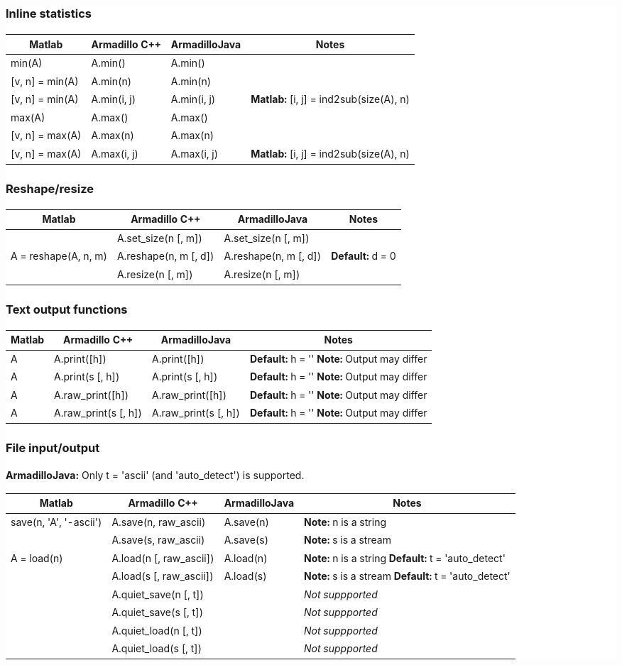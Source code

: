                            
### Inline statistics

Matlab                     | Armadillo C++              | ArmadilloJava                   | Notes
---------------------------|----------------------------|---------------------------------|------
min(A)                     | A.min()                    | A.min()                         | 
[v, n] = min(A)            | A.min(n)                   | A.min(n)                        | 
[v, n] = min(A)            | A.min(i, j)                | A.min(i, j)                     | **Matlab:** [i, j] = ind2sub(size(A), n)
max(A)                     | A.max()                    | A.max()                         | 
[v, n] = max(A)            | A.max(n)                   | A.max(n)                        | 
[v, n] = max(A)            | A.max(i, j)                | A.max(i, j)                     | **Matlab:** [i, j] = ind2sub(size(A), n)
                           
                           
### Reshape/resize
Matlab                     | Armadillo C++              | ArmadilloJava                   | Notes
---------------------------|----------------------------|---------------------------------|------
                           | A.set_size(n [, m])        | A.set_size(n [, m])             | 
A = reshape(A, n, m)       | A.reshape(n, m [, d])      | A.reshape(n, m [, d])           | **Default:** d = 0
                           | A.resize(n [, m])          | A.resize(n [, m])               | 
                           
                           
### Text output functions

Matlab                     | Armadillo C++              | ArmadilloJava                   | Notes
---------------------------|----------------------------|---------------------------------|------
A                          | A.print([h])               | A.print([h])                    | **Default:** h = '' **Note:** Output may differ
A                          | A.print(s [, h])           | A.print(s [, h])                | **Default:** h = '' **Note:** Output may differ
A                          | A.raw_print([h])           | A.raw_print([h])                | **Default:** h = '' **Note:** Output may differ
A                          | A.raw_print(s [, h])       | A.raw_print(s [, h])            | **Default:** h = '' **Note:** Output may differ
                           
                           
### File input/output

**ArmadilloJava:** Only t = 'ascii' (and 'auto_detect') is supported.

Matlab                     | Armadillo C++              | ArmadilloJava                   | Notes
---------------------------|----------------------------|---------------------------------|------
save(n, 'A', '-ascii')     | A.save(n, raw_ascii)       | A.save(n)                       | **Note:** n is a string
                           | A.save(s, raw_ascii)       | A.save(s)                       | **Note:** s is a stream
A = load(n)                | A.load(n [, raw_ascii])    | A.load(n)                       | **Note:** n is a string **Default:** t = 'auto_detect'
                           | A.load(s [, raw_ascii])    | A.load(s)                       | **Note:** s is a stream **Default:** t = 'auto_detect'
                           | A.quiet_save(n [, t])      |                                 | *Not suppported*
                           | A.quiet_save(s [, t])      |                                 | *Not suppported*
                           | A.quiet_load(n [, t])      |                                 | *Not suppported*
                           | A.quiet_load(s [, t])      |                                 | *Not suppported*
                           